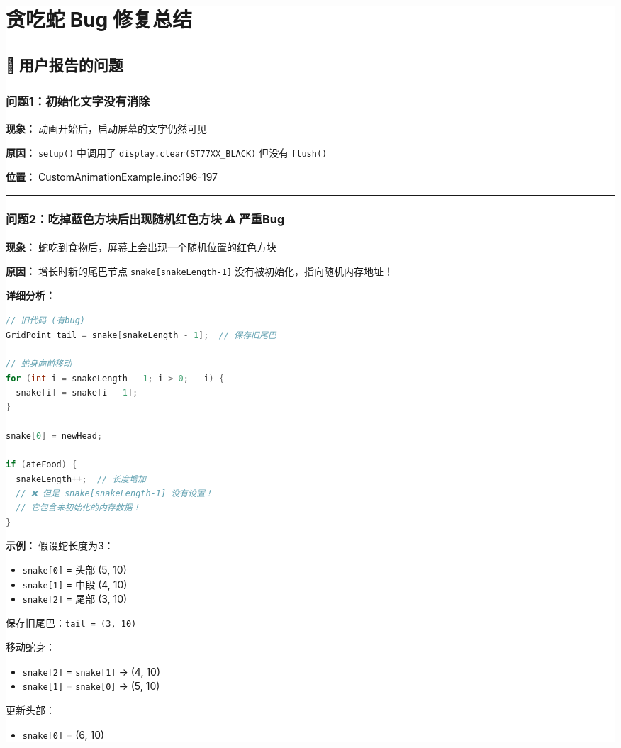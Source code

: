 # 贪吃蛇 Bug 修复总结

## 🐛 用户报告的问题

### 问题1：初始化文字没有消除
**现象：** 动画开始后，启动屏幕的文字仍然可见

**原因：** `setup()` 中调用了 `display.clear(ST77XX_BLACK)` 但没有 `flush()`

**位置：** CustomAnimationExample.ino:196-197

---

### 问题2：吃掉蓝色方块后出现随机红色方块 ⚠️ 严重Bug
**现象：** 蛇吃到食物后，屏幕上会出现一个随机位置的红色方块

**原因：**
增长时新的尾巴节点 `snake[snakeLength-1]` 没有被初始化，指向随机内存地址！

**详细分析：**

```cpp
// 旧代码 (有bug)
GridPoint tail = snake[snakeLength - 1];  // 保存旧尾巴

// 蛇身向前移动
for (int i = snakeLength - 1; i > 0; --i) {
  snake[i] = snake[i - 1];
}

snake[0] = newHead;

if (ateFood) {
  snakeLength++;  // 长度增加
  // ❌ 但是 snake[snakeLength-1] 没有设置！
  // 它包含未初始化的内存数据！
}
```

**示例：**
假设蛇长度为3：
- `snake[0]` = 头部 (5, 10)
- `snake[1]` = 中段 (4, 10)
- `snake[2]` = 尾部 (3, 10)

保存旧尾巴：`tail = (3, 10)`

移动蛇身：
- `snake[2]` = `snake[1]` → (4, 10)
- `snake[1]` = `snake[0]` → (5, 10)

更新头部：
- `snake[0]` = (6, 10)
